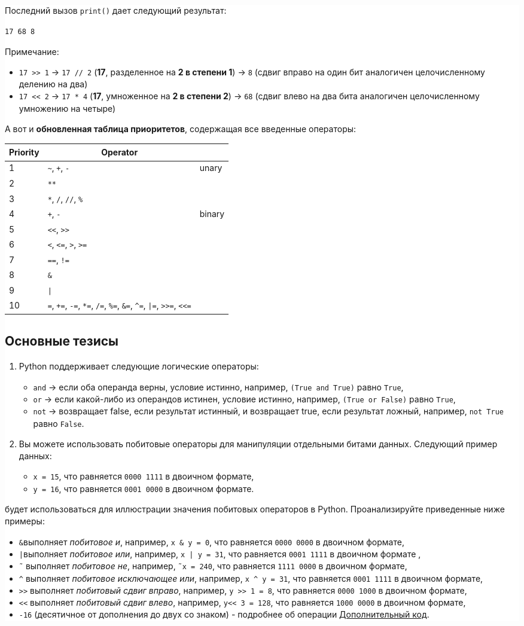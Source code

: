 Последний вызов `print()` дает следующий результат:

```
17 68 8
```

Примечание:

* `17 >> 1` → `17 // 2` (**17**, разделенное на **2 в степени 1**) → `8` (сдвиг вправо на один бит аналогичен целочисленному делению на два)
* `17 << 2` → `17 * 4` (**17**, умноженное на **2 в степени 2**) → `68` (сдвиг влево на два бита аналогичен целочисленному умножению на четыре)

А вот и **обновленная таблица приоритетов**, содержащая все введенные операторы:

| Priority | Operator                                                           |        |
|----------|--------------------------------------------------------------------|--------|
| 1        | `~`, `+`, `-`                                                      | unary  |
| 2        | `**`                                                               |        |
| 3        | `*`, `/`, `//`, `%`                                                |        |
| 4        | `+`, `-`                                                           | binary |
| 5        | `<<`, `>>`                                                         |        |
| 6        | `<`, `<=`, `>`, `>=`                                               |        |
| 7        | `==`, `!=`                                                         |        |
| 8        | `&`                                                                |        |
| 9        | `\|`                                                               |        |
| 10       | `=`, `+=`, `-=`, `*=`, `/=`, `%=`, `&=`, `^=`, `\|=`, `>>=`, `<<=` |        |


## Основные тезисы

1. Python поддерживает следующие логические операторы:

   * `and` → если оба операнда верны, условие истинно, например, `(True and True)` равно `True`,
   * `or` → если какой-либо из операндов истинен, условие истинно, например, `(True or False)` равно `True`,
   * `not` → возвращает false, если результат истинный, и возвращает true, если результат ложный, например, `not True` равно `False`.

2. Вы можете использовать побитовые операторы для манипуляции отдельными битами данных. Следующий пример данных:

   * `x = 15`, что равняется `0000 1111` в двоичном формате,
   * `y = 16`, что равняется `0001 0000` в двоичном формате.

будет использоваться для иллюстрации значения побитовых операторов в Python. Проанализируйте приведенные ниже примеры:

  * `&`выполняет _побитовое и_, например, `x & y = 0`, что равняется `0000 0000` в двоичном формате,
  * `|`выполняет _побитовое или_, например, `x | y = 31`, что равняется `0001 1111` в двоичном формате ,
  * `˜` выполняет _побитовое не_, например, `˜x = 240`, что равняется `1111 0000` в двоичном формате,
  * `^` выполняет _побитовое исключающее или_, например, `x ^ y = 31`, что равняется `0001 1111` в двоичном формате,
  * `>>` выполняет _побитовый сдвиг вправо_, например, `y >> 1 = 8`, что равняется `0000 1000` в двоичном формате,
  * `<<` выполняет _побитовый сдвиг влево_, например, `y<< 3 = 128`, что равняется `1000 0000` в двоичном формате,
  * `-16` (десятичное от дополнения до двух со знаком) - подробнее об операции [Дополнительный код](https://ru.wikipedia.org/wiki/%D0%94%D0%BE%D0%BF%D0%BE%D0%BB%D0%BD%D0%B8%D1%82%D0%B5%D0%BB%D1%8C%D0%BD%D1%8B%D0%B9_%D0%BA%D0%BE%D0%B4).
